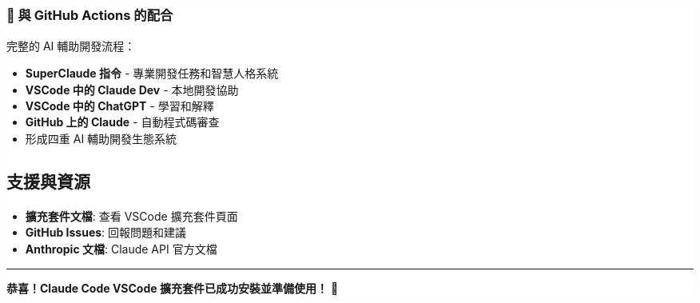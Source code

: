 ### 🔄 與 GitHub Actions 的配合

完整的 AI 輔助開發流程：
- **SuperClaude 指令** - 專業開發任務和智慧人格系統
- **VSCode 中的 Claude Dev** - 本地開發協助
- **VSCode 中的 ChatGPT** - 學習和解釋
- **GitHub 上的 Claude** - 自動程式碼審查
- 形成四重 AI 輔助開發生態系統

## 支援與資源

- **擴充套件文檔**: 查看 VSCode 擴充套件頁面
- **GitHub Issues**: 回報問題和建議
- **Anthropic 文檔**: Claude API 官方文檔

---

**恭喜！Claude Code VSCode 擴充套件已成功安裝並準備使用！** 🎉